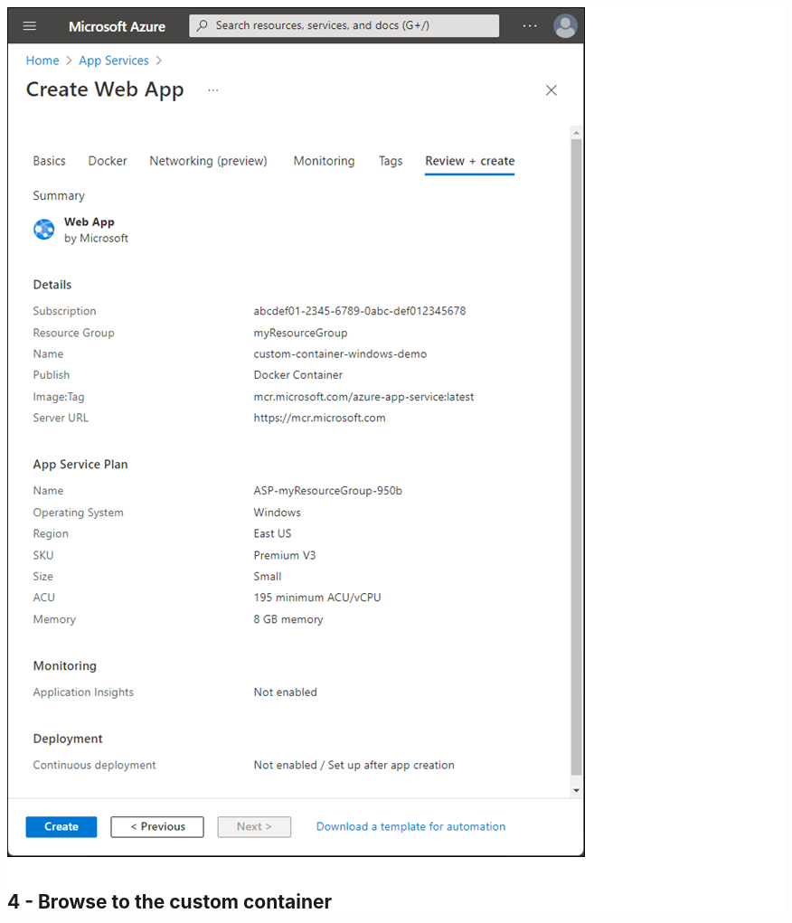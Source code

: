 ![Screenshot of Create your a Web App for Containers.](../../media/quickstart-custom-container/web-app-container-create-start.png)

## 4 - Browse to the custom container
